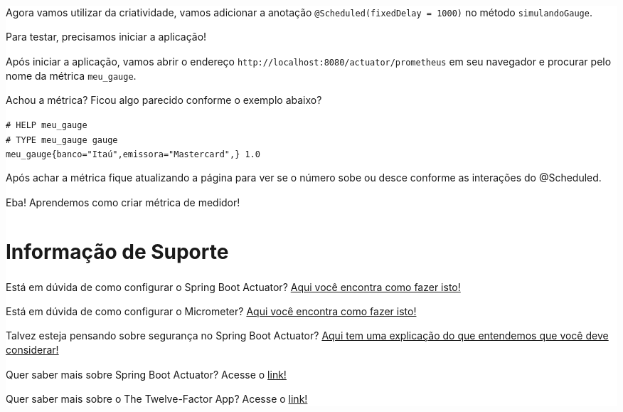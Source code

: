 Agora vamos utilizar da criatividade, vamos adicionar a anotação `@Scheduled(fixedDelay = 1000)` no método `simulandoGauge`.

Para testar, precisamos iniciar a aplicação!

Após iniciar a aplicação, vamos abrir o endereço `http://localhost:8080/actuator/prometheus` em seu navegador e procurar 
pelo nome da métrica `meu_gauge`.

Achou a métrica? Ficou algo parecido conforme o exemplo abaixo?

```
# HELP meu_gauge  
# TYPE meu_gauge gauge
meu_gauge{banco="Itaú",emissora="Mastercard",} 1.0
```

Após achar a métrica fique atualizando a página para ver se o número sobe ou desce conforme as interações do @Scheduled.

Eba! Aprendemos como criar métrica de medidor!

# Informação de Suporte

Está em dúvida de como configurar o Spring Boot Actuator? [Aqui você encontra como fazer isto!](../informacao_suporte/spring-actuator.md)

Está em dúvida de como configurar o Micrometer? [Aqui você encontra como fazer isto!](../informacao_suporte/spring-actuator-metrics.md)

Talvez esteja pensando sobre segurança no Spring Boot Actuator? [Aqui tem uma explicação do que entendemos que você deve considerar!](../informacao_suporte/spring-actuator-security.md)

Quer saber mais sobre Spring Boot Actuator? Acesse o [link!](https://docs.spring.io/spring-boot/docs/current/reference/html/production-ready-features.html#production-ready-enabling)

Quer saber mais sobre o The Twelve-Factor App? Acesse o [link!](https://12factor.net/pt_br/)